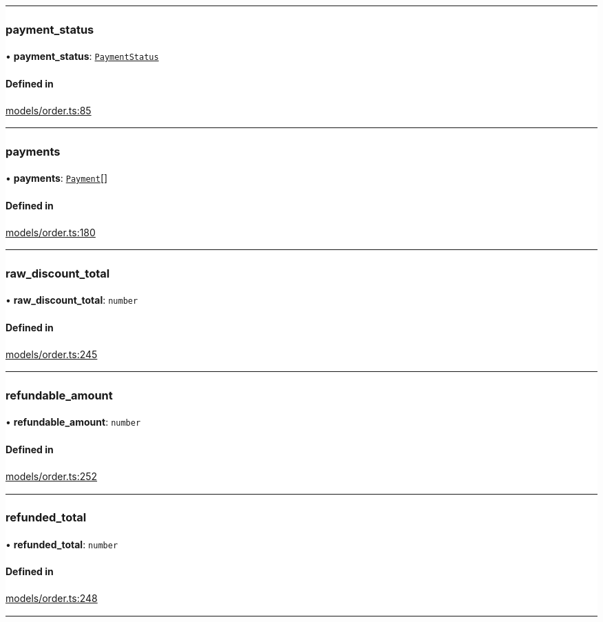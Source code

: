 ___

### payment\_status

• **payment\_status**: [`PaymentStatus`](../enums/PaymentStatus.md)

#### Defined in

[models/order.ts:85](https://github.com/medusajs/medusa/blob/b38f73726/packages/medusa/src/models/order.ts#L85)

___

### payments

• **payments**: [`Payment`](Payment.md)[]

#### Defined in

[models/order.ts:180](https://github.com/medusajs/medusa/blob/b38f73726/packages/medusa/src/models/order.ts#L180)

___

### raw\_discount\_total

• **raw\_discount\_total**: `number`

#### Defined in

[models/order.ts:245](https://github.com/medusajs/medusa/blob/b38f73726/packages/medusa/src/models/order.ts#L245)

___

### refundable\_amount

• **refundable\_amount**: `number`

#### Defined in

[models/order.ts:252](https://github.com/medusajs/medusa/blob/b38f73726/packages/medusa/src/models/order.ts#L252)

___

### refunded\_total

• **refunded\_total**: `number`

#### Defined in

[models/order.ts:248](https://github.com/medusajs/medusa/blob/b38f73726/packages/medusa/src/models/order.ts#L248)

___
